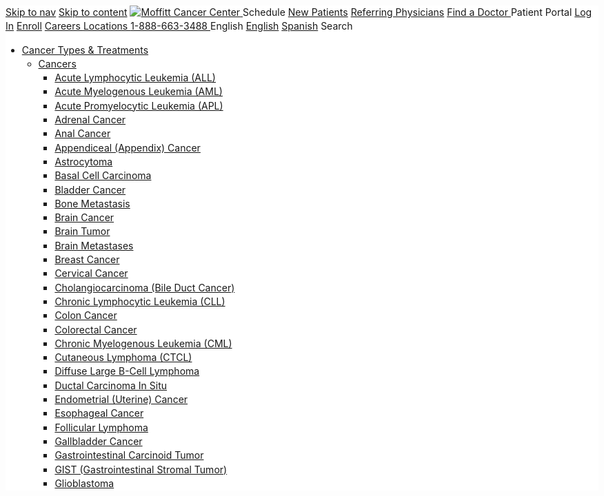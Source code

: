 [Skip to nav](https://www.moffitt.org/research-science/researchers/ken-shain#menu-mobile) [Skip to content](https://www.moffitt.org/research-science/researchers/ken-shain#main-content)
[ ![Moffitt Cancer Center](https://www.moffitt.org/globalassets/images/logos/moffitt-logo-full-white.svg) ](https://www.moffitt.org/ "Moffitt Cancer Center")
Schedule
[New Patients](https://www.moffitt.org/eforms/patientregistrationform/ "New Patients") [Referring Physicians](https://www.moffitt.org/eforms/referapatient/ "Referring Physicians")
[ Find a Doctor ](https://www.moffitt.org/find-a-doctor/ "Find a Doctor")
Patient Portal
[Log In](https://mymoffitt.iqhealth.com/ "Log In") [Enroll](https://mymoffitt.iqhealth.com/self-enroll/)
[ Careers ](https://www.moffitt.org/careers/ "Careers")
[ Locations ](https://www.moffitt.org/locations-directions/ "Locations")
[ 1-888-663-3488 ](tel:1-888-663-3488 "Call 1-888-663-3488")
English
[English](https://www.moffitt.org/research-science/researchers/ken-shain/ "English") [Spanish](https://www.moffitt.org/es/research-science/researchers/ken-shain/ "Spanish")
[ ](https://www.moffitt.org/research-science/researchers/?campaign=567103 "Donate") Search
  * [Cancer Types & Treatments](https://www.moffitt.org/research-science/researchers/ken-shain)
    * [ Cancers ](https://www.moffitt.org/cancers/)
      * [Acute Lymphocytic Leukemia (ALL)](https://www.moffitt.org/cancers/acute-lymphocytic-leukemia-all/ "Acute Lymphocytic Leukemia \(ALL\)")
      * [Acute Myelogenous Leukemia (AML)](https://www.moffitt.org/cancers/acute-myelogenous-leukemia/ "Acute Myelogenous Leukemia \(AML\)")
      * [Acute Promyelocytic Leukemia (APL)](https://www.moffitt.org/cancers/acute-promyelocytic-leukemia-apl/ "Acute Promyelocytic Leukemia \(APL\)")
      * [Adrenal Cancer](https://www.moffitt.org/cancers/adrenal-cancer/ "Adrenal Cancer")
      * [Anal Cancer](https://www.moffitt.org/cancers/anal-cancer/ "Anal Cancer")
      * [Appendiceal (Appendix) Cancer](https://www.moffitt.org/cancers/appendiceal-appendix-cancer/ "Appendiceal \(Appendix\) Cancer")
      * [Astrocytoma](https://www.moffitt.org/cancers/astrocytoma/ "Astrocytoma")
      * [Basal Cell Carcinoma](https://www.moffitt.org/cancers/basal-cell-carcinoma/ "Basal Cell Carcinoma")
      * [Bladder Cancer](https://www.moffitt.org/cancers/bladder-cancer/ "Bladder Cancer")
      * [Bone Metastasis](https://www.moffitt.org/cancers/bone-metastasis/ "Bone Metastasis")
      * [Brain Cancer](https://www.moffitt.org/cancers/brain-cancer/ "Brain Cancer")
      * [Brain Tumor](https://www.moffitt.org/cancers/brain-tumor/ "Brain Tumor")
      * [Brain Metastases](https://www.moffitt.org/cancers/brain-metastases/ "Brain Metastases")
      * [Breast Cancer](https://www.moffitt.org/cancers/breast-cancer/ "Breast Cancer")
      * [Cervical Cancer](https://www.moffitt.org/cancers/cervical-cancer/ "Cervical Cancer")
      * [Cholangiocarcinoma (Bile Duct Cancer)](https://www.moffitt.org/cancers/cholangiocarcinoma-bile-duct-cancer/ "Cholangiocarcinoma \(Bile Duct Cancer\)")
      * [Chronic Lymphocytic Leukemia (CLL)](https://www.moffitt.org/cancers/chronic-lymphocytic-leukemia/ "Chronic Lymphocytic Leukemia \(CLL\)")
      * [Colon Cancer](https://www.moffitt.org/cancers/colon-cancer/ "Colon Cancer")
      * [Colorectal Cancer](https://www.moffitt.org/cancers/colorectal-cancer/ "Colorectal Cancer")
      * [Chronic Myelogenous Leukemia (CML)](https://www.moffitt.org/cancers/chronic-myelogenous-leukemia-cml/ "Chronic Myelogenous Leukemia \(CML\)")
      * [Cutaneous Lymphoma (CTCL)](https://www.moffitt.org/cancers/cutaneous-t-cell-lymphoma/ "Cutaneous Lymphoma \(CTCL\)")
      * [Diffuse Large B-Cell Lymphoma](https://www.moffitt.org/cancers/diffuse-large-b-cell-lymphoma/ "Diffuse Large B-Cell Lymphoma")
      * [Ductal Carcinoma In Situ](https://www.moffitt.org/cancers/ductal-carcinoma-in-situ/ "Ductal Carcinoma In Situ")
      * [Endometrial (Uterine) Cancer](https://www.moffitt.org/cancers/endometrial-uterine-cancer/ "Endometrial \(Uterine\) Cancer")
      * [Esophageal Cancer](https://www.moffitt.org/cancers/esophageal-cancer/ "Esophageal Cancer")
      * [Follicular Lymphoma](https://www.moffitt.org/cancers/follicular-lymphoma/ "Follicular Lymphoma")
      * [Gallbladder Cancer](https://www.moffitt.org/cancers/gallbladder-cancer/ "Gallbladder Cancer")
      * [Gastrointestinal Carcinoid Tumor](https://www.moffitt.org/cancers/gastrointestinal-carcinoid-tumor/ "Gastrointestinal Carcinoid Tumor")
      * [GIST (Gastrointestinal Stromal Tumor)](https://www.moffitt.org/cancers/gist-gastrointestinal-stromal-tumor/ "GIST \(Gastrointestinal Stromal Tumor\)")
      * [Glioblastoma](https://www.moffitt.org/cancers/glioblastoma/ "Glioblastoma")
